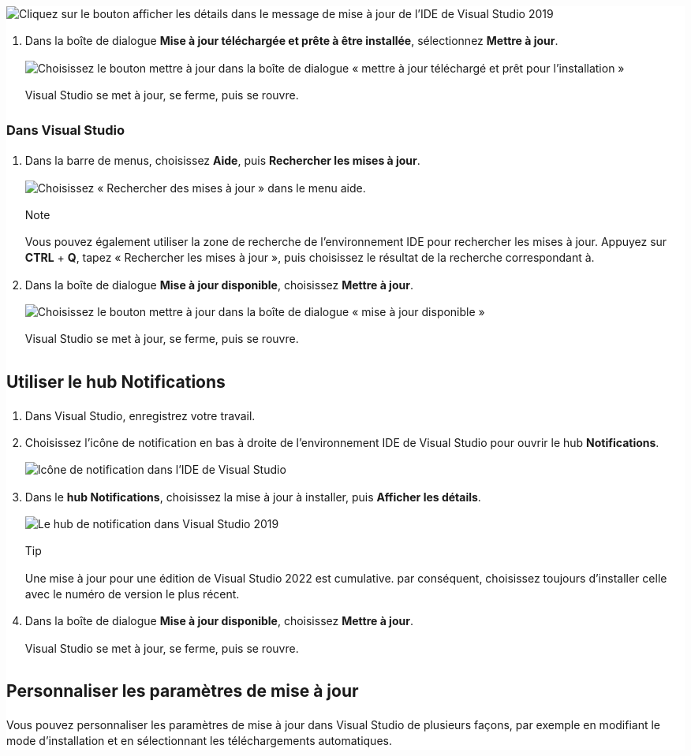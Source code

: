    ![Cliquez sur le bouton afficher les détails dans le message de mise à jour de l’IDE de Visual Studio 2019](media/vs-2019/update-visual-studio-ide-view-details.png "Cliquez sur le bouton afficher les détails dans le message de mise à jour de Visual Studio 2019")

1. Dans la boîte de dialogue **Mise à jour téléchargée et prête à être installée**, sélectionnez **Mettre à jour**.

     ![Choisissez le bouton mettre à jour dans la boîte de dialogue « mettre à jour téléchargé et prêt pour l’installation »](media/vs-2019/update-ready-install-visual-studio-community-from-ide.png "Choisissez le bouton mettre à jour dans la boîte de dialogue « mettre à jour téléchargé et prêt pour l’installation »")

   Visual Studio se met à jour, se ferme, puis se rouvre.

### <a name="in-visual-studio"></a>Dans Visual Studio

1. Dans la barre de menus, choisissez **Aide**, puis **Rechercher les mises à jour**.

     ![Choisissez « Rechercher des mises à jour » dans le menu aide.](media/vs-2019/vs-ide-check-updates-help-menu.png "Choisissez « Rechercher des mises à jour » dans le menu aide.")

    > [!NOTE]
    > Vous pouvez également utiliser la zone de recherche de l’environnement IDE pour rechercher les mises à jour. Appuyez sur **CTRL** + **Q**, tapez « Rechercher les mises à jour », puis choisissez le résultat de la recherche correspondant à.

1. Dans la boîte de dialogue **Mise à jour disponible**, choisissez **Mettre à jour**.

     ![Choisissez le bouton mettre à jour dans la boîte de dialogue « mise à jour disponible »](media/vs-2019/update-visual-studio-community-from-ide.png "Choisissez le bouton mettre à jour dans la boîte de dialogue « mise à jour disponible »")

   Visual Studio se met à jour, se ferme, puis se rouvre.

## <a name="use-the-notifications-hub"></a>Utiliser le hub Notifications

1. Dans Visual Studio, enregistrez votre travail.

1. Choisissez l’icône de notification en bas à droite de l’environnement IDE de Visual Studio pour ouvrir le hub **Notifications**.

   ![Icône de notification dans l’IDE de Visual Studio](media/vs-2019/notification-bar.png "Icône de notification dans l’IDE de Visual Studio")

1. Dans le **hub Notifications**, choisissez la mise à jour à installer, puis **Afficher les détails**.

     ![Le hub de notification dans Visual Studio 2019](media/vs-2019/notification-hub-update.png "Le hub de notification dans Visual Studio 2019")

      > [!TIP]
      > Une mise à jour pour une édition de Visual Studio 2022 est cumulative. par conséquent, choisissez toujours d’installer celle avec le numéro de version le plus récent.

1. Dans la boîte de dialogue **Mise à jour disponible**, choisissez **Mettre à jour**.

   Visual Studio se met à jour, se ferme, puis se rouvre.

## <a name="customize-update-settings"></a>Personnaliser les paramètres de mise à jour

Vous pouvez personnaliser les paramètres de mise à jour dans Visual Studio de plusieurs façons, par exemple en modifiant le mode d’installation et en sélectionnant les téléchargements automatiques.
